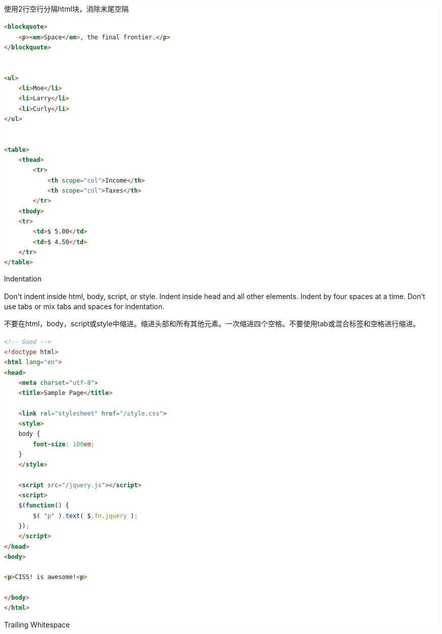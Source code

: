 使用2行空行分隔html块，消除末尾空隔
```html
<blockquote>
    <p><em>Space</em>, the final frontier.</p>
</blockquote>


<ul>
    <li>Moe</li>
    <li>Larry</li>
    <li>Curly</li>
</ul>


<table>
    <thead>
        <tr>
            <th scope="col">Income</th>
            <th scope="col">Taxes</th>
        </tr>
    <tbody>
    <tr>
        <td>$ 5.00</td>
        <td>$ 4.50</td>
    </tr>
</table>
```

Indentation

Don't indent inside html, body, script, or style. Indent inside head and all other elements. Indent by four spaces at a time. Don’t use tabs or mix tabs and spaces for indentation.

不要在html，body，script或style中缩进。缩进头部和所有其他元素。一次缩进四个空格。不要使用tab或混合标签和空格进行缩进。
```html
<!-- Good -->
<!doctype html>
<html lang="en">
<head>
    <meta charset="utf-8">
    <title>Sample Page</title>

    <link rel="stylesheet" href="/style.css">
    <style>
    body {
        font-size: 100em;
    }
    </style>

    <script src="/jquery.js"></script>
    <script>
    $(function() {
        $( "p" ).text( $.fn.jquery );
    });
    </script>
</head>
<body>

<p>CISS! is awesome!<p>

</body>
</html>
```
Trailing Whitespace
